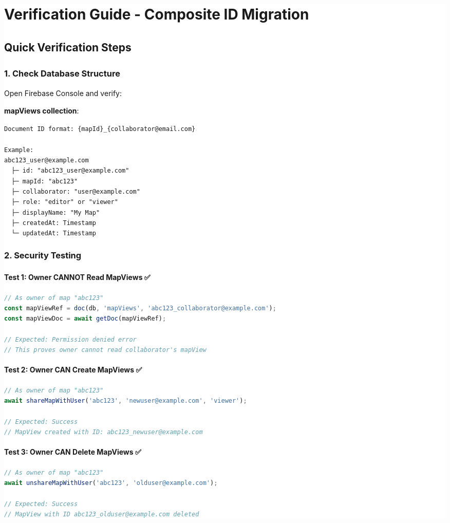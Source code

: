 # Verification Guide - Composite ID Migration

## Quick Verification Steps

### 1. Check Database Structure
Open Firebase Console and verify:

**mapViews collection**:
```
Document ID format: {mapId}_{collaborator@email.com}

Example:
abc123_user@example.com
  ├─ id: "abc123_user@example.com"
  ├─ mapId: "abc123"
  ├─ collaborator: "user@example.com"
  ├─ role: "editor" or "viewer"
  ├─ displayName: "My Map"
  ├─ createdAt: Timestamp
  └─ updatedAt: Timestamp
```

### 2. Security Testing

#### Test 1: Owner CANNOT Read MapViews ✅
```typescript
// As owner of map "abc123"
const mapViewRef = doc(db, 'mapViews', 'abc123_collaborator@example.com');
const mapViewDoc = await getDoc(mapViewRef);

// Expected: Permission denied error
// This proves owner cannot read collaborator's mapView
```

#### Test 2: Owner CAN Create MapViews ✅
```typescript
// As owner of map "abc123"
await shareMapWithUser('abc123', 'newuser@example.com', 'viewer');

// Expected: Success
// MapView created with ID: abc123_newuser@example.com
```

#### Test 3: Owner CAN Delete MapViews ✅
```typescript
// As owner of map "abc123"
await unshareMapWithUser('abc123', 'olduser@example.com');

// Expected: Success
// MapView with ID abc123_olduser@example.com deleted
```
